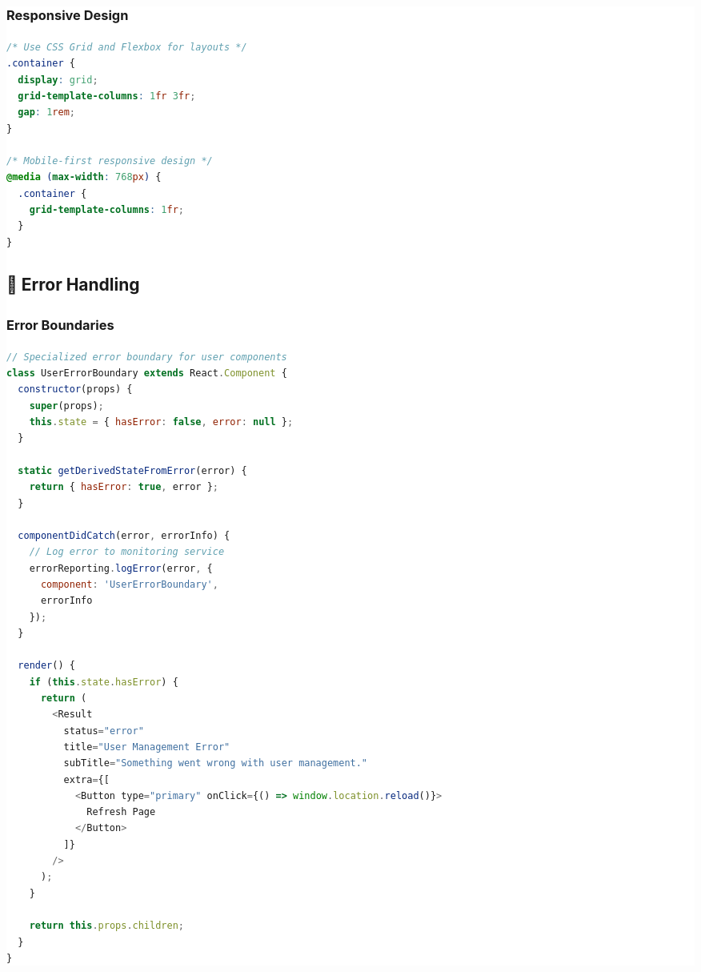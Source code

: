### Responsive Design

```css
/* Use CSS Grid and Flexbox for layouts */
.container {
  display: grid;
  grid-template-columns: 1fr 3fr;
  gap: 1rem;
}

/* Mobile-first responsive design */
@media (max-width: 768px) {
  .container {
    grid-template-columns: 1fr;
  }
}
```

## 🔧 Error Handling

### Error Boundaries

```javascript
// Specialized error boundary for user components
class UserErrorBoundary extends React.Component {
  constructor(props) {
    super(props);
    this.state = { hasError: false, error: null };
  }
  
  static getDerivedStateFromError(error) {
    return { hasError: true, error };
  }
  
  componentDidCatch(error, errorInfo) {
    // Log error to monitoring service
    errorReporting.logError(error, {
      component: 'UserErrorBoundary',
      errorInfo
    });
  }
  
  render() {
    if (this.state.hasError) {
      return (
        <Result
          status="error"
          title="User Management Error"
          subTitle="Something went wrong with user management."
          extra={[
            <Button type="primary" onClick={() => window.location.reload()}>
              Refresh Page
            </Button>
          ]}
        />
      );
    }
    
    return this.props.children;
  }
}
```
